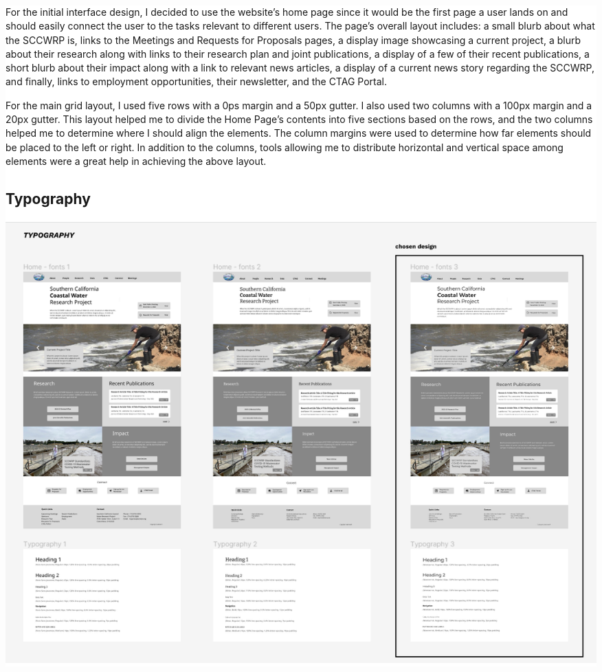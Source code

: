 For the initial interface design, I decided to use the website’s home page since it would be the first page a user lands on and should easily connect the user to the tasks relevant to different users. The page’s overall layout includes: a small blurb about what the SCCWRP is, links to the Meetings and Requests for Proposals pages, a display image showcasing a current project, a blurb about their research along with links to their research plan and joint publications, a display of a few of their recent publications, a short blurb about their impact along with a link to relevant news articles, a display of a current news story regarding the SCCWRP, and finally, links to employment opportunities, their newsletter, and the CTAG Portal.

For the main grid layout, I used five rows with a 0ps margin and a 50px gutter. I also used two columns with a 100px margin and a 20px gutter. This layout helped me to divide the Home Page’s contents into five sections based on the rows, and the two columns helped me to determine where I should align the elements. The column margins were used to determine how far elements should be placed to the left or right. In addition to the columns, tools allowing me to distribute horizontal and vertical space among elements were a great help in achieving the above layout.



## Typography

![Three typography variations](../Typography.png)
